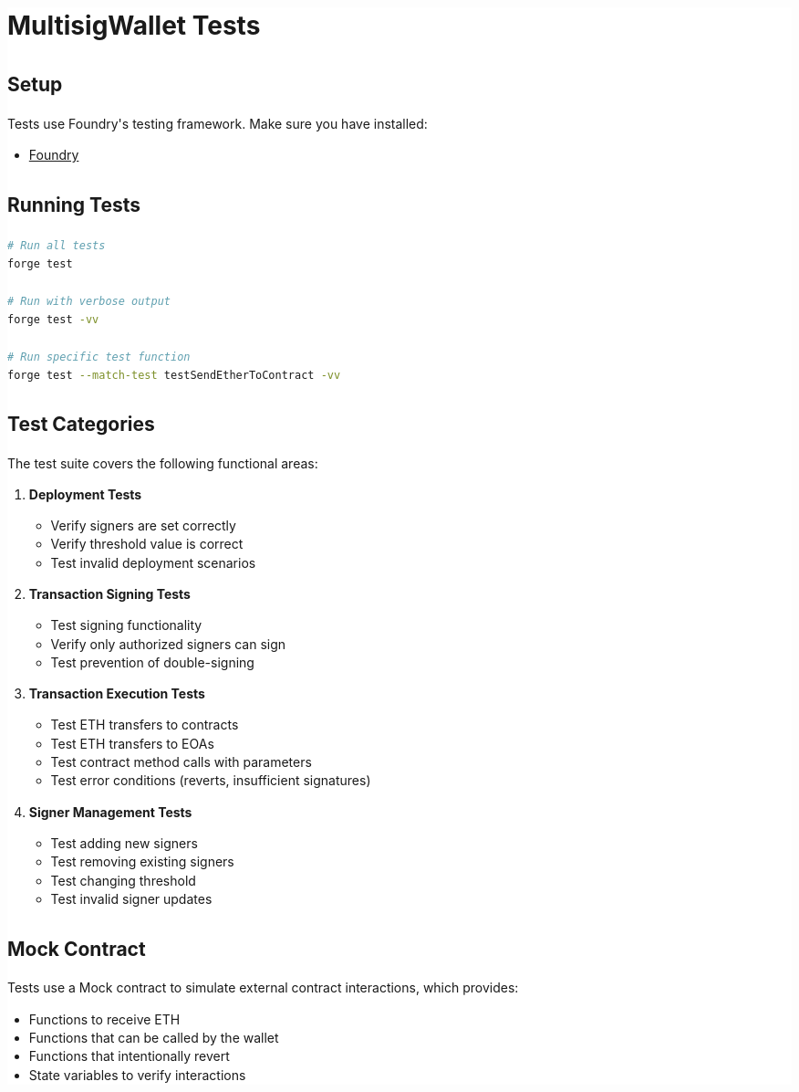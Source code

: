 # MultisigWallet Tests

## Setup

Tests use Foundry's testing framework. Make sure you have installed:
- [Foundry](https://getfoundry.sh/)

## Running Tests

```bash
# Run all tests
forge test

# Run with verbose output
forge test -vv

# Run specific test function
forge test --match-test testSendEtherToContract -vv
```

## Test Categories

The test suite covers the following functional areas:

1. **Deployment Tests**
   - Verify signers are set correctly
   - Verify threshold value is correct
   - Test invalid deployment scenarios

2. **Transaction Signing Tests**
   - Test signing functionality
   - Verify only authorized signers can sign
   - Test prevention of double-signing

3. **Transaction Execution Tests**
   - Test ETH transfers to contracts
   - Test ETH transfers to EOAs
   - Test contract method calls with parameters
   - Test error conditions (reverts, insufficient signatures)

4. **Signer Management Tests**
   - Test adding new signers
   - Test removing existing signers
   - Test changing threshold
   - Test invalid signer updates

## Mock Contract

Tests use a Mock contract to simulate external contract interactions, which provides:
- Functions to receive ETH
- Functions that can be called by the wallet
- Functions that intentionally revert
- State variables to verify interactions
